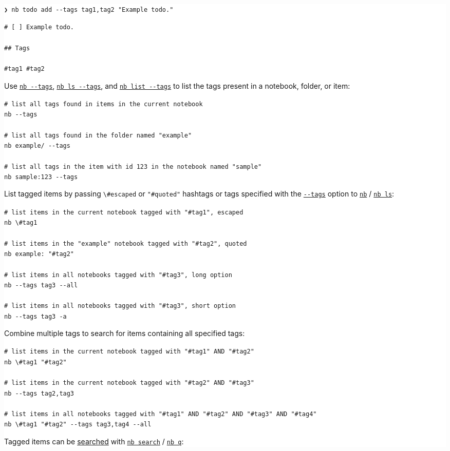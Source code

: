  
```
❯ nb todo add --tags tag1,tag2 "Example todo."

```
 
```
# [ ] Example todo.

## Tags

#tag1 #tag2

```
 Use [`nb --tags`](#nb-help), [`nb ls --tags`](#ls), and [`nb list --tags`](#list) to list the tags present in a notebook, folder, or item:

 
```
# list all tags found in items in the current notebook
nb --tags

# list all tags found in the folder named "example"
nb example/ --tags

# list all tags in the item with id 123 in the notebook named "sample"
nb sample:123 --tags

```
 List tagged items by passing `\#escaped` or `"#quoted"` hashtags or tags specified with the [`--tags`](#ls) option to [`nb`](#ls) / [`nb ls`](#ls):

 
```
# list items in the current notebook tagged with "#tag1", escaped
nb \#tag1

# list items in the "example" notebook tagged with "#tag2", quoted
nb example: "#tag2"

# list items in all notebooks tagged with "#tag3", long option
nb --tags tag3 --all

# list items in all notebooks tagged with "#tag3", short option
nb --tags tag3 -a

```
 Combine multiple tags to search for items containing all specified tags:

 
```
# list items in the current notebook tagged with "#tag1" AND "#tag2"
nb \#tag1 "#tag2"

# list items in the current notebook tagged with "#tag2" AND "#tag3"
nb --tags tag2,tag3

# list items in all notebooks tagged with "#tag1" AND "#tag2" AND "#tag3" AND "#tag4"
nb \#tag1 "#tag2" --tags tag3,tag4 --all

```
 Tagged items can be [searched](#-search) with [`nb search`](#search) / [`nb q`](#search):

